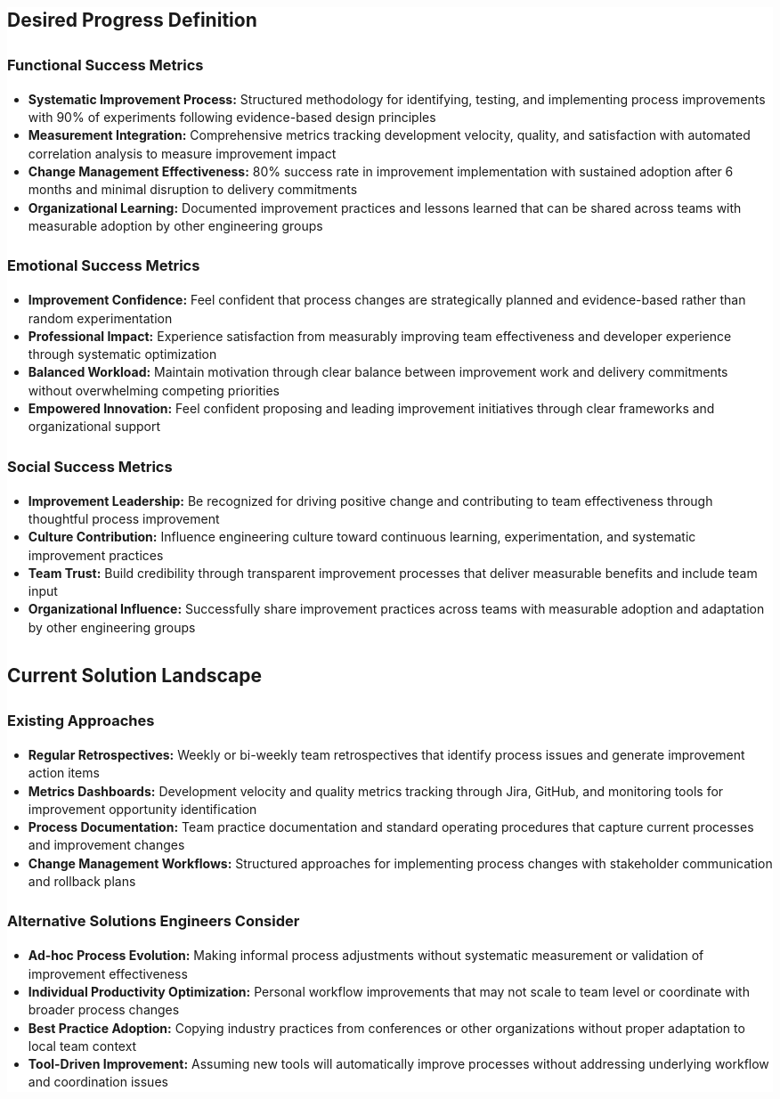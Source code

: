 ## Desired Progress Definition

### Functional Success Metrics
- **Systematic Improvement Process:** Structured methodology for identifying, testing, and implementing process improvements with 90% of experiments following evidence-based design principles
- **Measurement Integration:** Comprehensive metrics tracking development velocity, quality, and satisfaction with automated correlation analysis to measure improvement impact
- **Change Management Effectiveness:** 80% success rate in improvement implementation with sustained adoption after 6 months and minimal disruption to delivery commitments
- **Organizational Learning:** Documented improvement practices and lessons learned that can be shared across teams with measurable adoption by other engineering groups

### Emotional Success Metrics
- **Improvement Confidence:** Feel confident that process changes are strategically planned and evidence-based rather than random experimentation
- **Professional Impact:** Experience satisfaction from measurably improving team effectiveness and developer experience through systematic optimization
- **Balanced Workload:** Maintain motivation through clear balance between improvement work and delivery commitments without overwhelming competing priorities
- **Empowered Innovation:** Feel confident proposing and leading improvement initiatives through clear frameworks and organizational support

### Social Success Metrics
- **Improvement Leadership:** Be recognized for driving positive change and contributing to team effectiveness through thoughtful process improvement
- **Culture Contribution:** Influence engineering culture toward continuous learning, experimentation, and systematic improvement practices
- **Team Trust:** Build credibility through transparent improvement processes that deliver measurable benefits and include team input
- **Organizational Influence:** Successfully share improvement practices across teams with measurable adoption and adaptation by other engineering groups

## Current Solution Landscape

### Existing Approaches
- **Regular Retrospectives:** Weekly or bi-weekly team retrospectives that identify process issues and generate improvement action items
- **Metrics Dashboards:** Development velocity and quality metrics tracking through Jira, GitHub, and monitoring tools for improvement opportunity identification
- **Process Documentation:** Team practice documentation and standard operating procedures that capture current processes and improvement changes
- **Change Management Workflows:** Structured approaches for implementing process changes with stakeholder communication and rollback plans

### Alternative Solutions Engineers Consider
- **Ad-hoc Process Evolution:** Making informal process adjustments without systematic measurement or validation of improvement effectiveness
- **Individual Productivity Optimization:** Personal workflow improvements that may not scale to team level or coordinate with broader process changes
- **Best Practice Adoption:** Copying industry practices from conferences or other organizations without proper adaptation to local team context
- **Tool-Driven Improvement:** Assuming new tools will automatically improve processes without addressing underlying workflow and coordination issues
